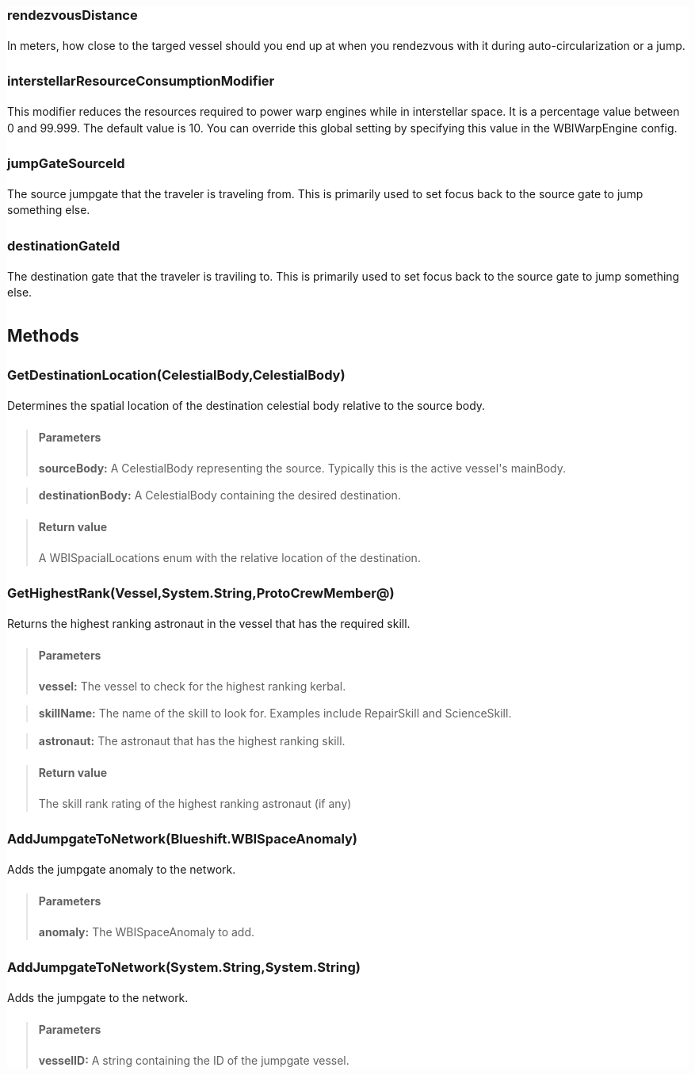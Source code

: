 ### rendezvousDistance
In meters, how close to the targed vessel should you end up at when you rendezvous with it during auto-circularization or a jump.
### interstellarResourceConsumptionModifier
This modifier reduces the resources required to power warp engines while in interstellar space. It is a percentage value between 0 and 99.999. The default value is 10. You can override this global setting by specifying this value in the WBIWarpEngine config.
### jumpGateSourceId
The source jumpgate that the traveler is traveling from. This is primarily used to set focus back to the source gate to jump something else.
### destinationGateId
The destination gate that the traveler is traviling to. This is primarily used to set focus back to the source gate to jump something else.
## Methods


### GetDestinationLocation(CelestialBody,CelestialBody)
Determines the spatial location of the destination celestial body relative to the source body.
> #### Parameters
> **sourceBody:** A CelestialBody representing the source. Typically this is the active vessel's mainBody.

> **destinationBody:** A CelestialBody containing the desired destination.

> #### Return value
> A WBISpacialLocations enum with the relative location of the destination.

### GetHighestRank(Vessel,System.String,ProtoCrewMember@)
Returns the highest ranking astronaut in the vessel that has the required skill.
> #### Parameters
> **vessel:** The vessel to check for the highest ranking kerbal.

> **skillName:** The name of the skill to look for. Examples include RepairSkill and ScienceSkill.

> **astronaut:** The astronaut that has the highest ranking skill.

> #### Return value
> The skill rank rating of the highest ranking astronaut (if any)

### AddJumpgateToNetwork(Blueshift.WBISpaceAnomaly)
Adds the jumpgate anomaly to the network.
> #### Parameters
> **anomaly:** The WBISpaceAnomaly to add.


### AddJumpgateToNetwork(System.String,System.String)
Adds the jumpgate to the network.
> #### Parameters
> **vesselID:** A string containing the ID of the jumpgate vessel.
